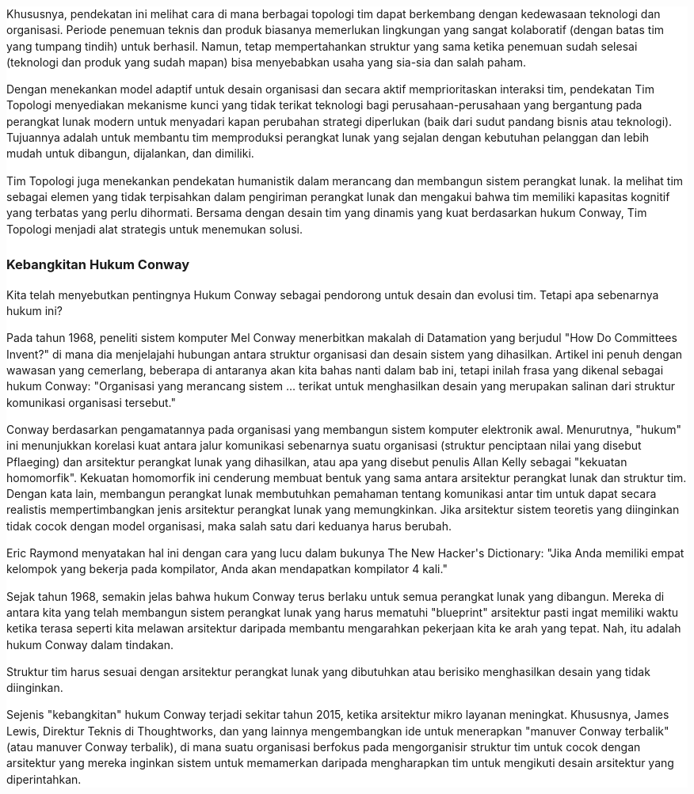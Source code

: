 Khususnya, pendekatan ini melihat cara di mana berbagai topologi tim dapat berkembang dengan kedewasaan teknologi dan organisasi. Periode penemuan teknis dan produk biasanya memerlukan lingkungan yang sangat kolaboratif (dengan batas tim yang tumpang tindih) untuk berhasil. Namun, tetap mempertahankan struktur yang sama ketika penemuan sudah selesai (teknologi dan produk yang sudah mapan) bisa menyebabkan usaha yang sia-sia dan salah paham.

Dengan menekankan model adaptif untuk desain organisasi dan secara aktif memprioritaskan interaksi tim, pendekatan Tim Topologi menyediakan mekanisme kunci yang tidak terikat teknologi bagi perusahaan-perusahaan yang bergantung pada perangkat lunak modern untuk menyadari kapan perubahan strategi diperlukan (baik dari sudut pandang bisnis atau teknologi). Tujuannya adalah untuk membantu tim memproduksi perangkat lunak yang sejalan dengan kebutuhan pelanggan dan lebih mudah untuk dibangun, dijalankan, dan dimiliki.

Tim Topologi juga menekankan pendekatan humanistik dalam merancang dan membangun sistem perangkat lunak. Ia melihat tim sebagai elemen yang tidak terpisahkan dalam pengiriman perangkat lunak dan mengakui bahwa tim memiliki kapasitas kognitif yang terbatas yang perlu dihormati. Bersama dengan desain tim yang dinamis yang kuat berdasarkan hukum Conway, Tim Topologi menjadi alat strategis untuk menemukan solusi.

### Kebangkitan Hukum Conway

Kita telah menyebutkan pentingnya Hukum Conway sebagai pendorong untuk desain dan evolusi tim. Tetapi apa sebenarnya hukum ini?

Pada tahun 1968, peneliti sistem komputer Mel Conway menerbitkan makalah di Datamation yang berjudul "How Do Committees Invent?" di mana dia menjelajahi hubungan antara struktur organisasi dan desain sistem yang dihasilkan. Artikel ini penuh dengan wawasan yang cemerlang, beberapa di antaranya akan kita bahas nanti dalam bab ini, tetapi inilah frasa yang dikenal sebagai hukum Conway: "Organisasi yang merancang sistem ... terikat untuk menghasilkan desain yang merupakan salinan dari struktur komunikasi organisasi tersebut."

Conway berdasarkan pengamatannya pada organisasi yang membangun sistem komputer elektronik awal. Menurutnya, "hukum" ini menunjukkan korelasi kuat antara jalur komunikasi sebenarnya suatu organisasi (struktur penciptaan nilai yang disebut Pflaeging) dan arsitektur perangkat lunak yang dihasilkan, atau apa yang disebut penulis Allan Kelly sebagai "kekuatan homomorfik". Kekuatan homomorfik ini cenderung membuat bentuk yang sama antara arsitektur perangkat lunak dan struktur tim. Dengan kata lain, membangun perangkat lunak membutuhkan pemahaman tentang komunikasi antar tim untuk dapat secara realistis mempertimbangkan jenis arsitektur perangkat lunak yang memungkinkan. Jika arsitektur sistem teoretis yang diinginkan tidak cocok dengan model organisasi, maka salah satu dari keduanya harus berubah.

Eric Raymond menyatakan hal ini dengan cara yang lucu dalam bukunya The New Hacker's Dictionary: "Jika Anda memiliki empat kelompok yang bekerja pada kompilator, Anda akan mendapatkan kompilator 4 kali."

Sejak tahun 1968, semakin jelas bahwa hukum Conway terus berlaku untuk semua perangkat lunak yang dibangun. Mereka di antara kita yang telah membangun sistem perangkat lunak yang harus mematuhi "blueprint" arsitektur pasti ingat memiliki waktu ketika terasa seperti kita melawan arsitektur daripada membantu mengarahkan pekerjaan kita ke arah yang tepat. Nah, itu adalah hukum Conway dalam tindakan.

Struktur tim harus sesuai dengan arsitektur perangkat lunak yang dibutuhkan atau berisiko menghasilkan desain yang tidak diinginkan.

Sejenis "kebangkitan" hukum Conway terjadi sekitar tahun 2015, ketika arsitektur mikro layanan meningkat. Khususnya, James Lewis, Direktur Teknis di Thoughtworks, dan yang lainnya mengembangkan ide untuk menerapkan "manuver Conway terbalik" (atau manuver Conway terbalik), di mana suatu organisasi berfokus pada mengorganisir struktur tim untuk cocok dengan arsitektur yang mereka inginkan sistem untuk memamerkan daripada mengharapkan tim untuk mengikuti desain arsitektur yang diperintahkan.
